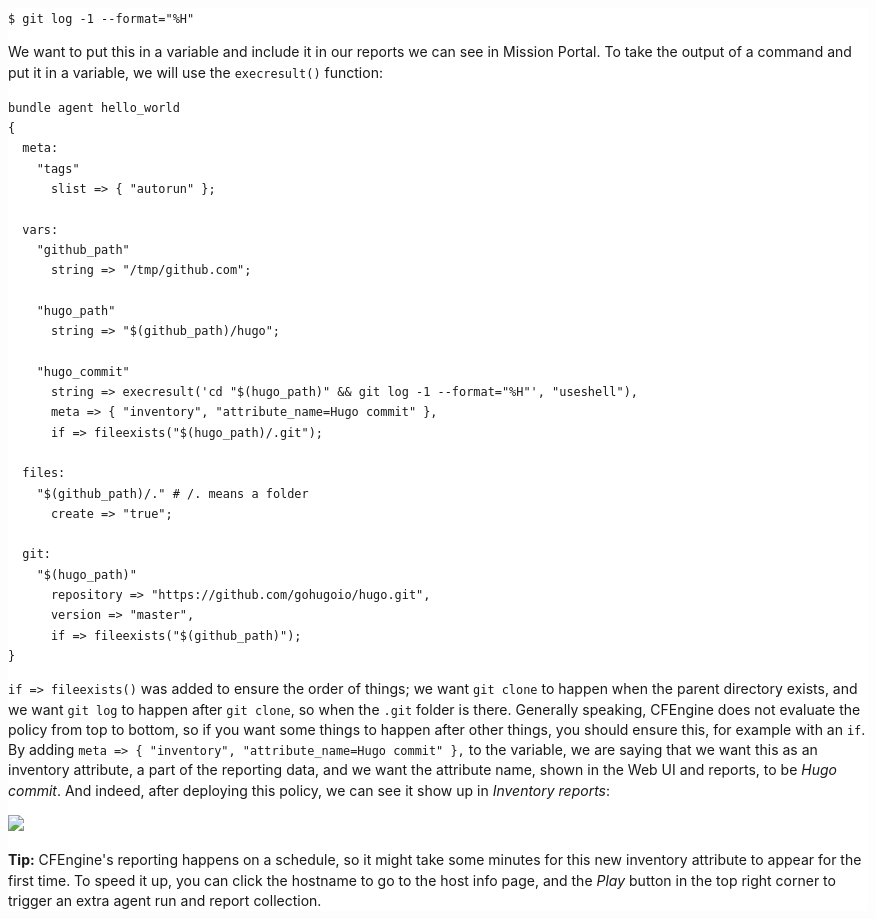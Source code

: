 ```
$ git log -1 --format="%H"
```

We want to put this in a variable and include it in our reports we can see in Mission Portal.
To take the output of a command and put it in a variable, we will use the `execresult()` function:

```cfengine3
bundle agent hello_world
{
  meta:
    "tags"
      slist => { "autorun" };

  vars:
    "github_path"
      string => "/tmp/github.com";

    "hugo_path"
      string => "$(github_path)/hugo";

    "hugo_commit"
      string => execresult('cd "$(hugo_path)" && git log -1 --format="%H"', "useshell"),
      meta => { "inventory", "attribute_name=Hugo commit" },
      if => fileexists("$(hugo_path)/.git");

  files:
    "$(github_path)/." # /. means a folder
      create => "true";

  git:
    "$(hugo_path)"
      repository => "https://github.com/gohugoio/hugo.git",
      version => "master",
      if => fileexists("$(github_path)");
}
```

`if => fileexists()` was added to ensure the order of things; we want `git clone` to happen when the parent directory exists, and we want `git log` to happen after `git clone`, so when the `.git` folder is there.
Generally speaking, CFEngine does not evaluate the policy from top to bottom, so if you want some things to happen after other things, you should ensure this, for example with an `if`.
By adding `meta => { "inventory", "attribute_name=Hugo commit" },` to the variable, we are saying that we want this as an inventory attribute, a part of the reporting data, and we want the attribute name, shown in the Web UI and reports, to be _Hugo commit_.
And indeed, after deploying this policy, we can see it show up in _Inventory reports_:

![](hugo-commit.png)

**Tip:** CFEngine's reporting happens on a schedule, so it might take some minutes for this new inventory attribute to appear for the first time.
To speed it up, you can click the hostname to go to the host info page, and the _Play_ button in the top right corner to trigger an extra agent run and report collection.
